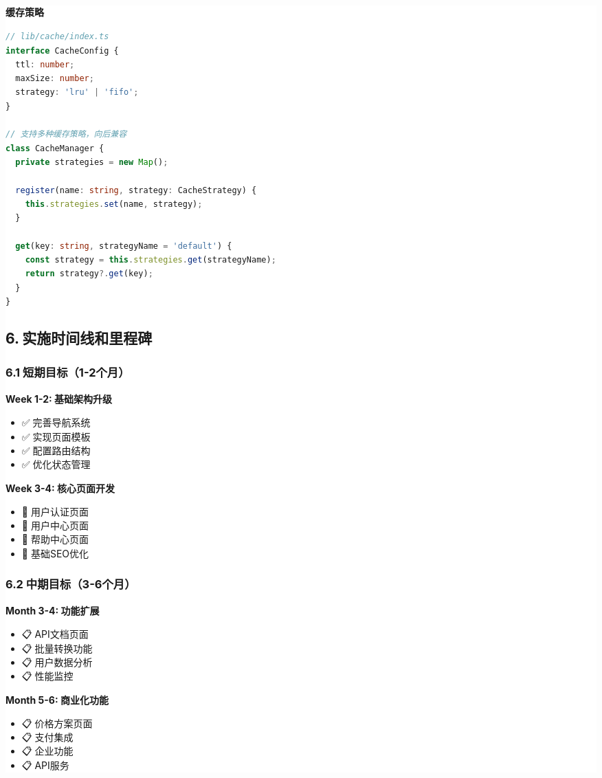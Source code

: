 **缓存策略**
```typescript
// lib/cache/index.ts
interface CacheConfig {
  ttl: number;
  maxSize: number;
  strategy: 'lru' | 'fifo';
}

// 支持多种缓存策略，向后兼容
class CacheManager {
  private strategies = new Map();
  
  register(name: string, strategy: CacheStrategy) {
    this.strategies.set(name, strategy);
  }
  
  get(key: string, strategyName = 'default') {
    const strategy = this.strategies.get(strategyName);
    return strategy?.get(key);
  }
}
```

## 6. 实施时间线和里程碑

### 6.1 短期目标（1-2个月）

**Week 1-2: 基础架构升级**
- ✅ 完善导航系统
- ✅ 实现页面模板
- ✅ 配置路由结构
- ✅ 优化状态管理

**Week 3-4: 核心页面开发**
- 🔄 用户认证页面
- 🔄 用户中心页面
- 🔄 帮助中心页面
- 🔄 基础SEO优化

### 6.2 中期目标（3-6个月）

**Month 3-4: 功能扩展**
- 📋 API文档页面
- 📋 批量转换功能
- 📋 用户数据分析
- 📋 性能监控

**Month 5-6: 商业化功能**
- 📋 价格方案页面
- 📋 支付集成
- 📋 企业功能
- 📋 API服务
